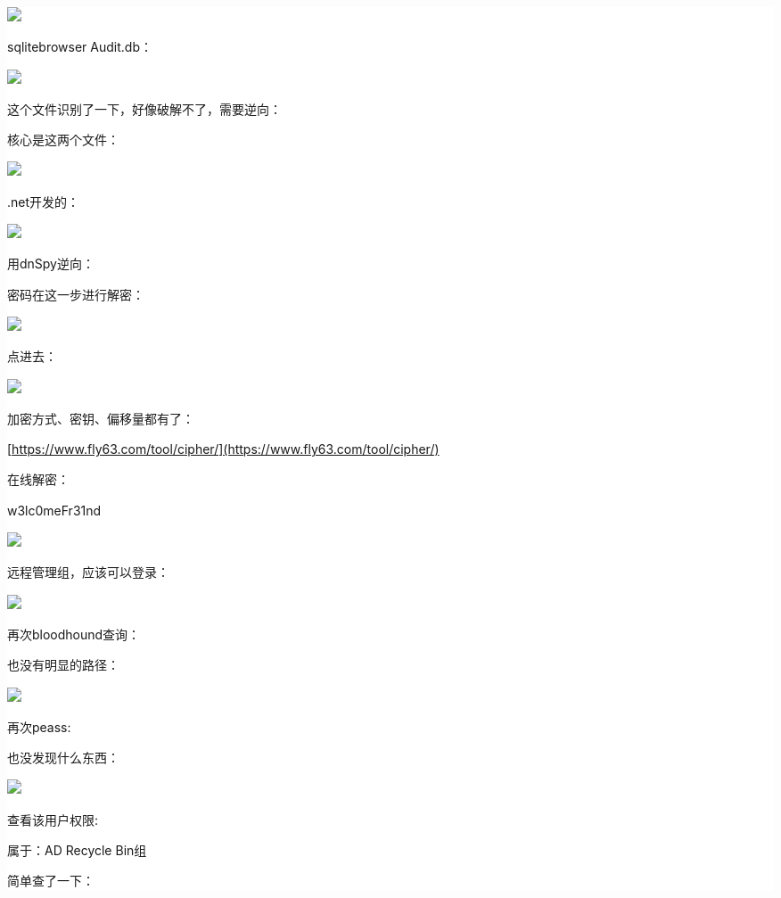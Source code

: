 ![](/htb_img/WEBRESOURCE4c8ea33241bc97ef76aab785e2d4df3cimage.png)

sqlitebrowser Audit.db：

![](/htb_img/WEBRESOURCE47d54905d13811eee58153b714032093image.png)

这个文件识别了一下，好像破解不了，需要逆向：

核心是这两个文件：

![](/htb_img/WEBRESOURCE5d948efd5625735e0c0ee0fd9d0f8ab8image.png)

.net开发的：

![](/htb_img/WEBRESOURCEae97a3fff3e660d696bebaa91993314fimage.png)

用dnSpy逆向：

密码在这一步进行解密：

![](/htb_img/WEBRESOURCEed9d51e1f035b9c51aec6851f488f98dimage.png)

点进去：

![](/htb_img/WEBRESOURCE649064cb57348f12dec80c56adc84c80image.png)

加密方式、密钥、偏移量都有了：

[https://www.fly63.com/tool/cipher/](https://www.fly63.com/tool/cipher/)

在线解密：

w3lc0meFr31nd

![](/htb_img/WEBRESOURCE1513dc9cf23a5040e0dce1c1ce0916d5image.png)

远程管理组，应该可以登录：

![](/htb_img/WEBRESOURCEe2236654b51ab6b67e1bf8912790a836image.png)

再次bloodhound查询：

也没有明显的路径：

![](/htb_img/WEBRESOURCE54ec7fbdb07b3ecf9ec32f51660ed814image.png)

再次peass:

也没发现什么东西：

![](/htb_img/WEBRESOURCE931c077f2abc10a8a00e426819a2b14cimage.png)

查看该用户权限:

属于：AD Recycle Bin组

简单查了一下：
